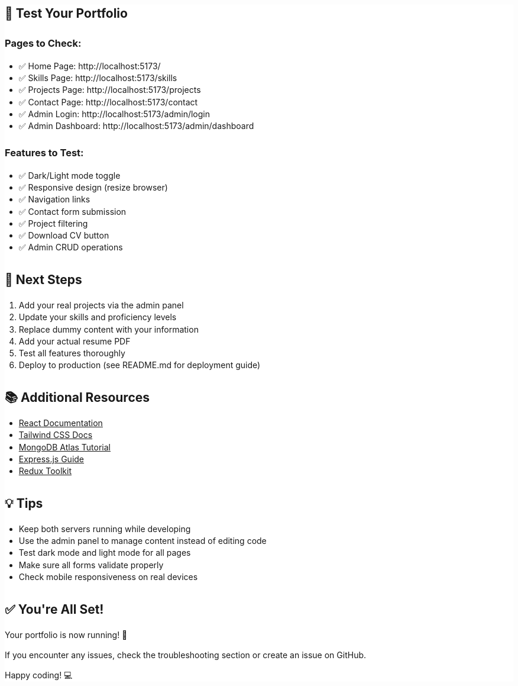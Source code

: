 ## 📱 Test Your Portfolio

### Pages to Check:
- ✅ Home Page: http://localhost:5173/
- ✅ Skills Page: http://localhost:5173/skills
- ✅ Projects Page: http://localhost:5173/projects
- ✅ Contact Page: http://localhost:5173/contact
- ✅ Admin Login: http://localhost:5173/admin/login
- ✅ Admin Dashboard: http://localhost:5173/admin/dashboard

### Features to Test:
- ✅ Dark/Light mode toggle
- ✅ Responsive design (resize browser)
- ✅ Navigation links
- ✅ Contact form submission
- ✅ Project filtering
- ✅ Download CV button
- ✅ Admin CRUD operations

## 🚀 Next Steps

1. Add your real projects via the admin panel
2. Update your skills and proficiency levels
3. Replace dummy content with your information
4. Add your actual resume PDF
5. Test all features thoroughly
6. Deploy to production (see README.md for deployment guide)

## 📚 Additional Resources

- [React Documentation](https://react.dev/)
- [Tailwind CSS Docs](https://tailwindcss.com/docs)
- [MongoDB Atlas Tutorial](https://www.mongodb.com/docs/atlas/)
- [Express.js Guide](https://expressjs.com/en/guide/routing.html)
- [Redux Toolkit](https://redux-toolkit.js.org/)

## 💡 Tips

- Keep both servers running while developing
- Use the admin panel to manage content instead of editing code
- Test dark mode and light mode for all pages
- Make sure all forms validate properly
- Check mobile responsiveness on real devices

## ✅ You're All Set!

Your portfolio is now running! 🎉

If you encounter any issues, check the troubleshooting section or create an issue on GitHub.

Happy coding! 💻
